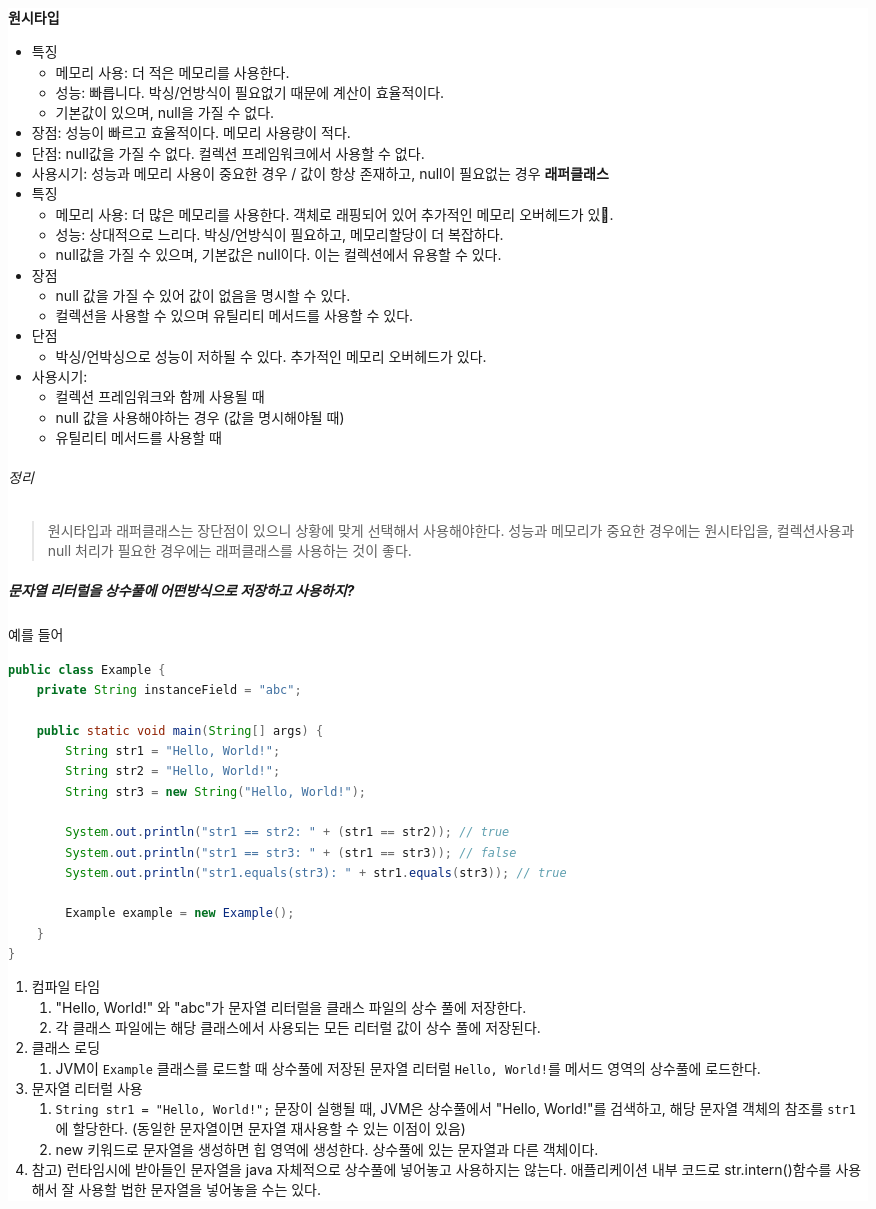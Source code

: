 **원시타입**
- 특징
    - 메모리 사용: 더 적은 메모리를 사용한다.
    - 성능: 빠릅니다. 박싱/언방식이 필요없기 때문에 계산이 효율적이다.
    - 기본값이 있으며, null을 가질 수 없다.
- 장점: 성능이 빠르고 효율적이다. 메모리 사용량이 적다.
- 단점: null값을 가질 수 없다. 컬렉션 프레임워크에서 사용할 수 없다.
- 사용시기: 성능과 메모리 사용이 중요한 경우 / 값이 항상 존재하고, null이 필요없는 경우
  **래퍼클래스**
- 특징
    - 메모리 사용: 더 많은 메모리를 사용한다. 객체로 래핑되어 있어 추가적인 메모리 오버헤드가 있.
    - 성능: 상대적으로 느리다. 박싱/언방식이 필요하고, 메모리할당이 더 복잡하다.
    - null값을 가질 수 있으며, 기본값은 null이다. 이는 컬렉션에서 유용할 수 있다.
- 장점
    - null 값을 가질 수 있어 값이 없음을 명시할 수 있다.
    - 컬렉션을 사용할 수 있으며 유틸리티 메서드를 사용할 수 있다.
- 단점
    - 박싱/언박싱으로 성능이 저하될 수 있다. 추가적인 메모리 오버헤드가 있다.
- 사용시기:
    - 컬렉션 프레임워크와 함께 사용될 때
    - null 값을 사용해야하는 경우 (값을 명시해야될 때)
    - 유틸리티 메서드를 사용할 때

###### 정리
> 원시타입과 래퍼클래스는 장단점이 있으니 상황에 맞게 선택해서 사용해야한다.
> 성능과 메모리가 중요한 경우에는 원시타입을, 컬렉션사용과 null 처리가 필요한 경우에는 래퍼클래스를 사용하는 것이 좋다.


##### 문자열 리터럴을 상수풀에 어떤방식으로 저장하고 사용하지?
예를 들어
```java
public class Example {
	private String instanceField = "abc";

	public static void main(String[] args) {
		String str1 = "Hello, World!";  
		String str2 = "Hello, World!";  
		String str3 = new String("Hello, World!");  
  
		System.out.println("str1 == str2: " + (str1 == str2)); // true  
		System.out.println("str1 == str3: " + (str1 == str3)); // false  
		System.out.println("str1.equals(str3): " + str1.equals(str3)); // true
		
		Example example = new Example();
	}
}

```
1. 컴파일 타임
    1. "Hello, World!" 와 "abc"가 문자열 리터럴을 클래스 파일의 상수 풀에 저장한다.
    2. 각 클래스 파일에는 해당 클래스에서 사용되는 모든 리터럴 값이 상수 풀에 저장된다.
2. 클래스 로딩
    1. JVM이 `Example` 클래스를 로드할 때 상수풀에 저장된 문자열 리터럴 `Hello, World!`를 메서드 영역의 상수풀에 로드한다.
3. 문자열 리터럴 사용
    1. `String str1 = "Hello, World!";` 문장이 실행될 때, JVM은 상수풀에서 "Hello, World!"를 검색하고, 해당 문자열 객체의 참조를 `str1`에 할당한다. (동일한 문자열이면 문자열 재사용할 수 있는 이점이 있음)
    2. new 키워드로 문자열을 생성하면 힙 영역에 생성한다. 상수풀에 있는 문자열과 다른 객체이다.
4. 참고) 런타임시에 받아들인 문자열을 java 자체적으로 상수풀에 넣어놓고 사용하지는 않는다. 애플리케이션 내부 코드로 str.intern()함수를 사용해서 잘 사용할 법한 문자열을 넣어놓을 수는 있다.

